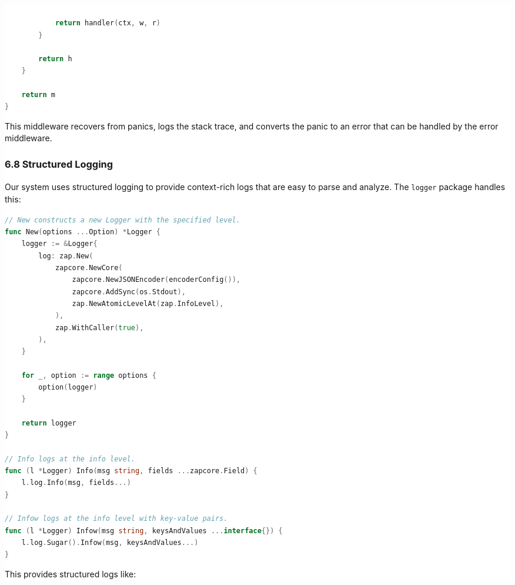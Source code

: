 ```go

            return handler(ctx, w, r)
        }

        return h
    }

    return m
}
```

This middleware recovers from panics, logs the stack trace, and converts the panic to an error that can be handled by the error middleware.

### 6.8 Structured Logging

Our system uses structured logging to provide context-rich logs that are easy to parse and analyze. The `logger` package handles this:

```go
// New constructs a new Logger with the specified level.
func New(options ...Option) *Logger {
    logger := &Logger{
        log: zap.New(
            zapcore.NewCore(
                zapcore.NewJSONEncoder(encoderConfig()),
                zapcore.AddSync(os.Stdout),
                zap.NewAtomicLevelAt(zap.InfoLevel),
            ),
            zap.WithCaller(true),
        ),
    }

    for _, option := range options {
        option(logger)
    }

    return logger
}

// Info logs at the info level.
func (l *Logger) Info(msg string, fields ...zapcore.Field) {
    l.log.Info(msg, fields...)
}

// Infow logs at the info level with key-value pairs.
func (l *Logger) Infow(msg string, keysAndValues ...interface{}) {
    l.log.Sugar().Infow(msg, keysAndValues...)
}
```

This provides structured logs like:

